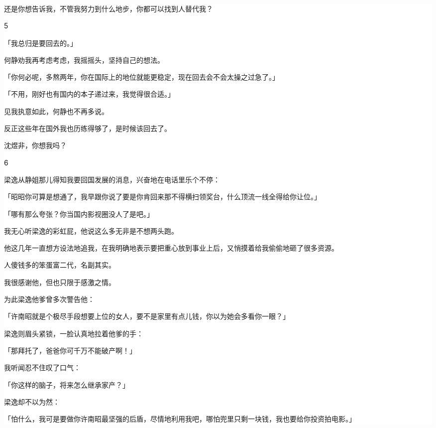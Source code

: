 还是你想告诉我，不管我努力到什么地步，你都可以找到人替代我？


5


「我总归是要回去的。」


何静劝我再考虑考虑，我摇摇头，坚持自己的想法。


「你何必呢，多熬两年，你在国际上的地位就能更稳定，现在回去会不会太操之过急了。」


「不用，刚好也有国内的本子递过来，我觉得很合适。」


见我执意如此，何静也不再多说。


反正这些年在国外我也历练得够了，是时候该回去了。


沈煜非，你想我吗？


6


梁逸从静姐那儿得知我要回国发展的消息，兴奋地在电话里乐个不停：


「昭昭你可算是想通了，我早跟你说了要是你肯回来那不得横扫领奖台，什么顶流一线全得给你让位。」


「哪有那么夸张？你当国内影视圈没人了是吧。」


我无心听梁逸的彩虹屁，他说这么多无非是不想两头跑。


他这几年一直想方设法地追我，在我明确地表示要把重心放到事业上后，又悄摸着给我偷偷地砸了很多资源。


人傻钱多的笨蛋富二代，名副其实。


我很感谢他，但也只限于感激之情。


为此梁逸他爹曾多次警告他：


「许南昭就是个极尽手段想要上位的女人，要不是家里有点儿钱，你以为她会多看你一眼？」


梁逸则眉头紧锁，一脸认真地拉着他爹的手：


「那拜托了，爸爸你可千万不能破产啊！」


我听闻忍不住叹了口气：


「你这样的脑子，将来怎么继承家产？」


梁逸却不以为然：


「怕什么，我可是要做你许南昭最坚强的后盾，尽情地利用我吧，哪怕兜里只剩一块钱，我也要给你投资拍电影。」
